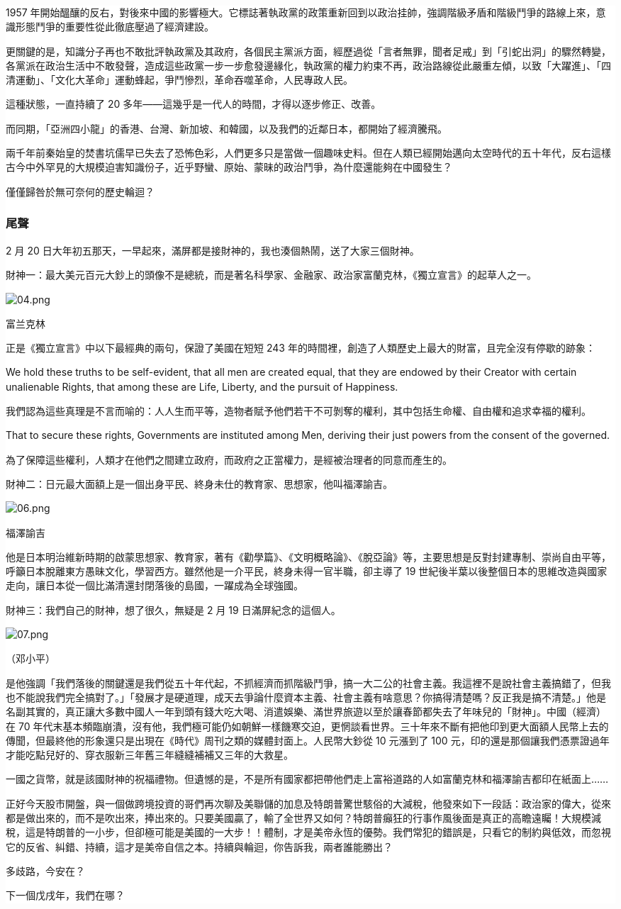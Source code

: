 1957 年開始醞釀的反右，對後來中國的影響極大。它標誌著執政黨的政策重新回到以政治挂帥，強調階級矛盾和階級鬥爭的路線上來，意識形態鬥爭的重要性從此徹底壓過了經濟建設。

更關鍵的是，知識分子再也不敢批評執政黨及其政府，各個民主黨派方面，經歷過從「言者無罪，聞者足戒」到「引蛇出洞」的驟然轉變，各黨派在政治生活中不敢發聲，造成這些政黨一步一步愈發邊緣化，執政黨的權力約束不再，政治路線從此嚴重左傾，以致「大躍進」、「四清運動」、「文化大革命」運動蜂起，爭鬥慘烈，革命吞噬革命，人民專政人民。

這種狀態，一直持續了 20 多年——這幾乎是一代人的時間，才得以逐步修正、改善。

而同期，「亞洲四小龍」的香港、台灣、新加坡、和韓國，以及我們的近鄰日本，都開始了經濟騰飛。

兩千年前秦始皇的焚書坑儒早已失去了恐怖色彩，人們更多只是當做一個趣味史料。但在人類已經開始邁向太空時代的五十年代，反右這樣古今中外罕見的大規模迫害知識份子，近乎野蠻、原始、蒙昧的政治鬥爭，為什麼還能夠在中國發生？

僅僅歸咎於無可奈何的歷史輪迴？

### 尾聲

2 月 20 日大年初五那天，一早起來，滿屏都是接財神的，我也湊個熱鬧，送了大家三個財神。

財神一：最大美元百元大鈔上的頭像不是總統，而是著名科學家、金融家、政治家富蘭克林，《獨立宣言》的起草人之一。

![04.png](https://images.weserv.nl/?url=https%3A//i.loli.net/2018/04/26/5ae1c08c6d7e6.png)

富兰克林

正是《獨立宣言》中以下最經典的兩句，保證了美國在短短 243 年的時間裡，創造了人類歷史上最大的財富，且完全沒有停歇的跡象：

We hold these truths to be self-evident, that all men are created equal, that they are endowed by their Creator with certain unalienable Rights, that among these are Life, Liberty, and the pursuit of Happiness.

我們認為這些真理是不言而喻的：人人生而平等，造物者賦予他們若干不可剝奪的權利，其中包括生命權、自由權和追求幸福的權利。

That to secure these rights, Governments are instituted among Men, deriving their just powers from the consent of the governed.

為了保障這些權利，人類才在他們之間建立政府，而政府之正當權力，是經被治理者的同意而產生的。

財神二：日元最大面額上是一個出身平民、終身未仕的教育家、思想家，他叫福澤諭吉。

![06.png](https://images.weserv.nl/?url=https%3A//i.loli.net/2018/04/26/5ae1c08bd0d21.png)

福澤諭吉

他是日本明治維新時期的啟蒙思想家、教育家，著有《勸學篇》、《文明概略論》、《脫亞論》等，主要思想是反對封建專制、崇尚自由平等，呼籲日本脫離東方愚昧文化，學習西方。雖然他是一介平民，終身未得一官半職，卻主導了 19 世紀後半葉以後整個日本的思維改造與國家走向，讓日本從一個比滿清還封閉落後的島國，一躍成為全球強國。

財神三：我們自己的財神，想了很久，無疑是 2 月 19 日滿屏紀念的這個人。

![07.png](https://images.weserv.nl/?url=https%3A//i.loli.net/2018/04/26/5ae1c08cb9658.png)

（邓小平）

是他強調「我們落後的關鍵還是我們從五十年代起，不抓經濟而抓階級鬥爭，搞一大二公的社會主義。我這裡不是說社會主義搞錯了，但我也不能說我們完全搞對了。」「發展才是硬道理，成天去爭論什麼資本主義、社會主義有啥意思？你搞得清楚嗎？反正我是搞不清楚。」他是名副其實的，真正讓大多數中國人一年到頭有錢大吃大喝、消遣娛樂、滿世界旅遊以至於讓春節都失去了年味兒的「財神」。中國（經濟）在 70 年代末基本頻臨崩潰，沒有他，我們極可能仍如朝鮮一樣饑寒交迫，更惘談看世界。三十年來不斷有把他印到更大面額人民幣上去的傳聞，但最終他的形象還只是出現在《時代》周刊之類的媒體封面上。人民幣大鈔從 10 元漲到了 100 元，印的還是那個讓我們憑票證過年才能吃點兒好的、穿衣服新三年舊三年縫縫補補又三年的大救星。

一國之貨幣，就是該國財神的祝福禮物。但遺憾的是，不是所有國家都把帶他們走上富裕道路的人如富蘭克林和福澤諭吉都印在紙面上……

正好今天股市開盤，與一個做跨境投資的哥們再次聊及美聯儲的加息及特朗普驚世駭俗的大減稅，他發來如下一段話：政治家的偉大，從來都是做出來的，而不是吹出來，捧出來的。只要美國贏了，輸了全世界又如何？特朗普癲狂的行事作風後面是真正的高瞻遠矚！大規模減稅，這是特朗普的一小步，但卻極可能是美國的一大步！！體制，才是美帝永恆的優勢。我們常犯的錯誤是，只看它的制約與低效，而忽視它的反省、糾錯、持續，這才是美帝自信之本。持續與輪迴，你告訴我，兩者誰能勝出？

多歧路，今安在？

下一個戊戌年，我們在哪？

